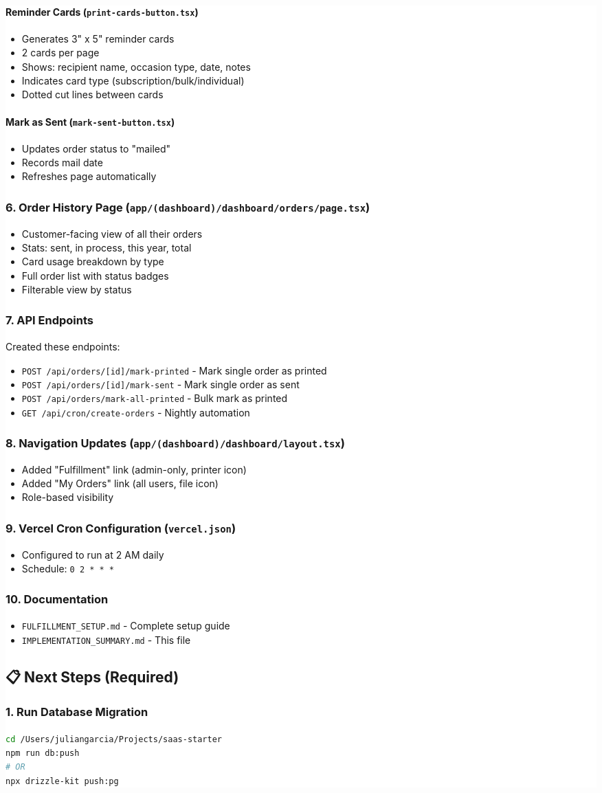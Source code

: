 #### Reminder Cards (`print-cards-button.tsx`)
- Generates 3" x 5" reminder cards
- 2 cards per page
- Shows: recipient name, occasion type, date, notes
- Indicates card type (subscription/bulk/individual)
- Dotted cut lines between cards

#### Mark as Sent (`mark-sent-button.tsx`)
- Updates order status to "mailed"
- Records mail date
- Refreshes page automatically

### 6. Order History Page (`app/(dashboard)/dashboard/orders/page.tsx`)
- Customer-facing view of all their orders
- Stats: sent, in process, this year, total
- Card usage breakdown by type
- Full order list with status badges
- Filterable view by status

### 7. API Endpoints

Created these endpoints:
- `POST /api/orders/[id]/mark-printed` - Mark single order as printed
- `POST /api/orders/[id]/mark-sent` - Mark single order as sent
- `POST /api/orders/mark-all-printed` - Bulk mark as printed
- `GET /api/cron/create-orders` - Nightly automation

### 8. Navigation Updates (`app/(dashboard)/dashboard/layout.tsx`)
- Added "Fulfillment" link (admin-only, printer icon)
- Added "My Orders" link (all users, file icon)
- Role-based visibility

### 9. Vercel Cron Configuration (`vercel.json`)
- Configured to run at 2 AM daily
- Schedule: `0 2 * * *`

### 10. Documentation
- `FULFILLMENT_SETUP.md` - Complete setup guide
- `IMPLEMENTATION_SUMMARY.md` - This file

## 📋 Next Steps (Required)

### 1. Run Database Migration

```bash
cd /Users/juliangarcia/Projects/saas-starter
npm run db:push
# OR
npx drizzle-kit push:pg
```
